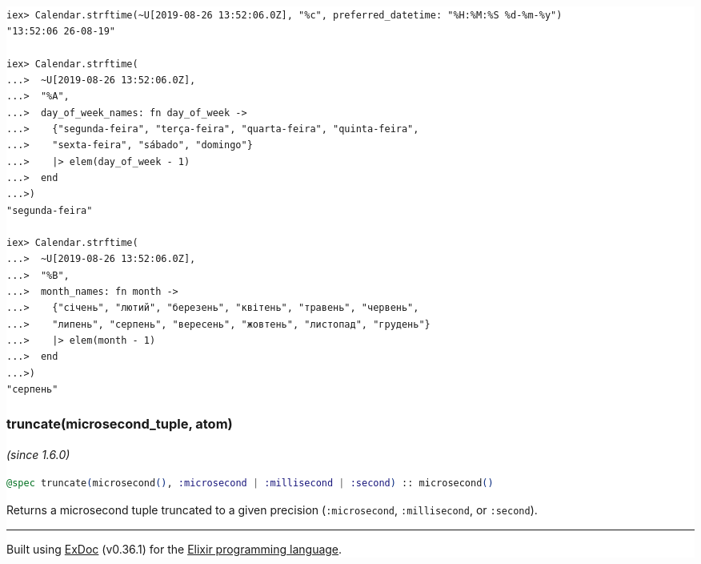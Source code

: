     iex> Calendar.strftime(~U[2019-08-26 13:52:06.0Z], "%c", preferred_datetime: "%H:%M:%S %d-%m-%y")
    "13:52:06 26-08-19"
    
    iex> Calendar.strftime(
    ...>  ~U[2019-08-26 13:52:06.0Z],
    ...>  "%A",
    ...>  day_of_week_names: fn day_of_week ->
    ...>    {"segunda-feira", "terça-feira", "quarta-feira", "quinta-feira",
    ...>    "sexta-feira", "sábado", "domingo"}
    ...>    |> elem(day_of_week - 1)
    ...>  end
    ...>)
    "segunda-feira"
    
    iex> Calendar.strftime(
    ...>  ~U[2019-08-26 13:52:06.0Z],
    ...>  "%B",
    ...>  month_names: fn month ->
    ...>    {"січень", "лютий", "березень", "квітень", "травень", "червень",
    ...>    "липень", "серпень", "вересень", "жовтень", "листопад", "грудень"}
    ...>    |> elem(month - 1)
    ...>  end
    ...>)
    "серпень"

### truncate(microsecond_tuple, atom)
*(since 1.6.0)* 
```elixir
@spec truncate(microsecond(), :microsecond | :millisecond | :second) :: microsecond()
```

Returns a microsecond tuple truncated to a given precision (`:microsecond`,
`:millisecond`, or `:second`).



---
Built using [ExDoc](https://github.com/elixir-lang/ex_doc "ExDoc") (v0.36.1) for the [Elixir programming language](href="https://elixir-lang.org" "Elixir").

